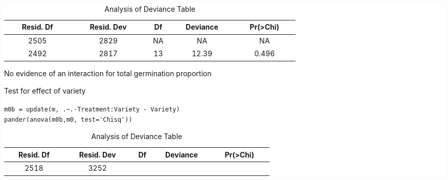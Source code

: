 <table style="width:72%;">
<caption>Analysis of Deviance Table</caption>
<colgroup>
<col style="width: 16%" />
<col style="width: 18%" />
<col style="width: 6%" />
<col style="width: 15%" />
<col style="width: 15%" />
</colgroup>
<thead>
<tr class="header">
<th style="text-align: center;">Resid. Df</th>
<th style="text-align: center;">Resid. Dev</th>
<th style="text-align: center;">Df</th>
<th style="text-align: center;">Deviance</th>
<th style="text-align: center;">Pr(&gt;Chi)</th>
</tr>
</thead>
<tbody>
<tr class="odd">
<td style="text-align: center;">2505</td>
<td style="text-align: center;">2829</td>
<td style="text-align: center;">NA</td>
<td style="text-align: center;">NA</td>
<td style="text-align: center;">NA</td>
</tr>
<tr class="even">
<td style="text-align: center;">2492</td>
<td style="text-align: center;">2817</td>
<td style="text-align: center;">13</td>
<td style="text-align: center;">12.39</td>
<td style="text-align: center;">0.496</td>
</tr>
</tbody>
</table>

No evidence of an interaction for total germination proportion

Test for effect of variety

    m0b = update(m, .~.-Treatment:Variety - Variety)
    pander(anova(m0b,m0, test='Chisq'))

<table style="width:74%;">
<caption>Analysis of Deviance Table</caption>
<colgroup>
<col style="width: 16%" />
<col style="width: 18%" />
<col style="width: 6%" />
<col style="width: 15%" />
<col style="width: 16%" />
</colgroup>
<thead>
<tr class="header">
<th style="text-align: center;">Resid. Df</th>
<th style="text-align: center;">Resid. Dev</th>
<th style="text-align: center;">Df</th>
<th style="text-align: center;">Deviance</th>
<th style="text-align: center;">Pr(&gt;Chi)</th>
</tr>
</thead>
<tbody>
<tr class="odd">
<td style="text-align: center;">2518</td>
<td style="text-align: center;">3252</td>
